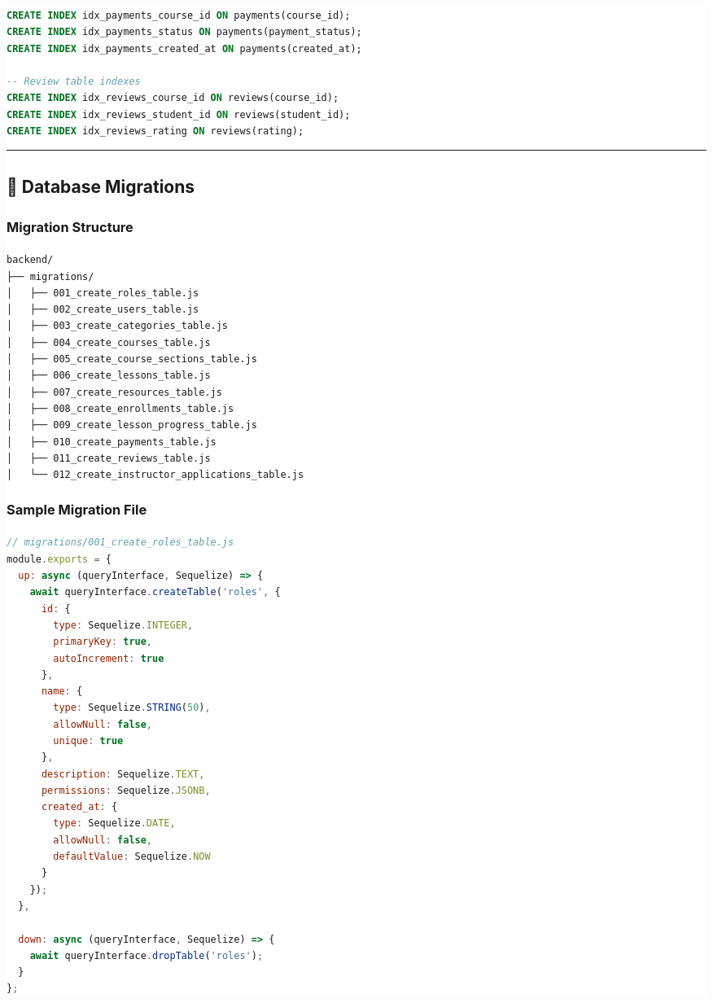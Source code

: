 ```sql
CREATE INDEX idx_payments_course_id ON payments(course_id);
CREATE INDEX idx_payments_status ON payments(payment_status);
CREATE INDEX idx_payments_created_at ON payments(created_at);

-- Review table indexes
CREATE INDEX idx_reviews_course_id ON reviews(course_id);
CREATE INDEX idx_reviews_student_id ON reviews(student_id);
CREATE INDEX idx_reviews_rating ON reviews(rating);
```

---

## 🔄 Database Migrations

### **Migration Structure**
```
backend/
├── migrations/
│   ├── 001_create_roles_table.js
│   ├── 002_create_users_table.js
│   ├── 003_create_categories_table.js
│   ├── 004_create_courses_table.js
│   ├── 005_create_course_sections_table.js
│   ├── 006_create_lessons_table.js
│   ├── 007_create_resources_table.js
│   ├── 008_create_enrollments_table.js
│   ├── 009_create_lesson_progress_table.js
│   ├── 010_create_payments_table.js
│   ├── 011_create_reviews_table.js
│   └── 012_create_instructor_applications_table.js
```

### **Sample Migration File**
```javascript
// migrations/001_create_roles_table.js
module.exports = {
  up: async (queryInterface, Sequelize) => {
    await queryInterface.createTable('roles', {
      id: {
        type: Sequelize.INTEGER,
        primaryKey: true,
        autoIncrement: true
      },
      name: {
        type: Sequelize.STRING(50),
        allowNull: false,
        unique: true
      },
      description: Sequelize.TEXT,
      permissions: Sequelize.JSONB,
      created_at: {
        type: Sequelize.DATE,
        allowNull: false,
        defaultValue: Sequelize.NOW
      }
    });
  },

  down: async (queryInterface, Sequelize) => {
    await queryInterface.dropTable('roles');
  }
};
```